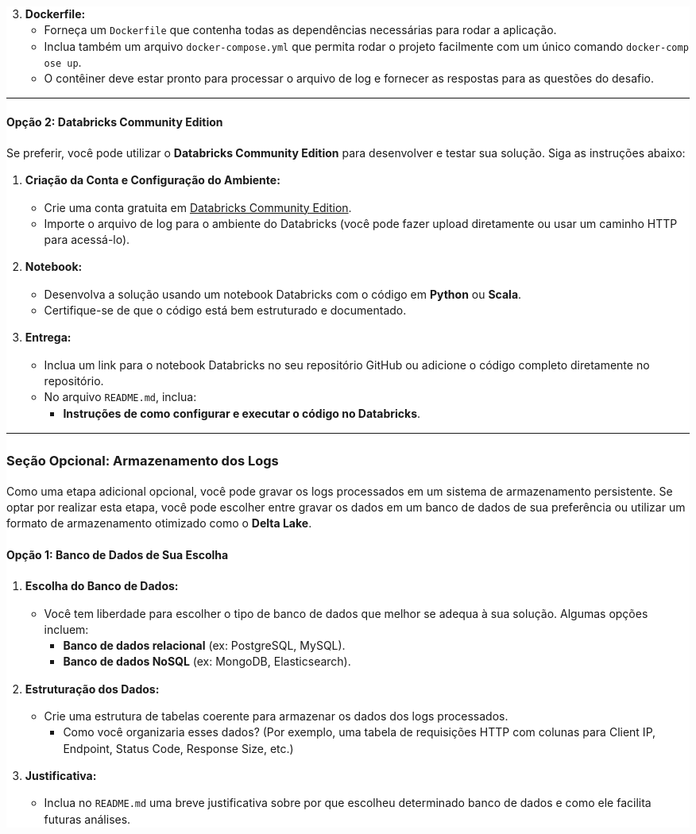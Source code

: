 3. **Dockerfile:**
   - Forneça um `Dockerfile` que contenha todas as dependências necessárias para rodar a aplicação.
   - Inclua também um arquivo `docker-compose.yml` que permita rodar o projeto facilmente com um único comando `docker-compose up`.
   - O contêiner deve estar pronto para processar o arquivo de log e fornecer as respostas para as questões do desafio.

---

#### **Opção 2: Databricks Community Edition**

Se preferir, você pode utilizar o **Databricks Community Edition** para desenvolver e testar sua solução. Siga as instruções abaixo:

1. **Criação da Conta e Configuração do Ambiente:**
   - Crie uma conta gratuita em [Databricks Community Edition](https://community.cloud.databricks.com/).
   - Importe o arquivo de log para o ambiente do Databricks (você pode fazer upload diretamente ou usar um caminho HTTP para acessá-lo).

2. **Notebook:**
   - Desenvolva a solução usando um notebook Databricks com o código em **Python** ou **Scala**.
   - Certifique-se de que o código está bem estruturado e documentado.

3. **Entrega:**
   - Inclua um link para o notebook Databricks no seu repositório GitHub ou adicione o código completo diretamente no repositório.
   - No arquivo `README.md`, inclua:
      - **Instruções de como configurar e executar o código no Databricks**.

---

### **Seção Opcional: Armazenamento dos Logs**

Como uma etapa adicional opcional, você pode gravar os logs processados em um sistema de armazenamento persistente. Se optar por realizar esta etapa, você pode escolher entre gravar os dados em um banco de dados de sua preferência ou utilizar um formato de armazenamento otimizado como o **Delta Lake**.

#### **Opção 1: Banco de Dados de Sua Escolha**

1. **Escolha do Banco de Dados:**
   - Você tem liberdade para escolher o tipo de banco de dados que melhor se adequa à sua solução. Algumas opções incluem:
      - **Banco de dados relacional** (ex: PostgreSQL, MySQL).
      - **Banco de dados NoSQL** (ex: MongoDB, Elasticsearch).

2. **Estruturação dos Dados:**
   - Crie uma estrutura de tabelas coerente para armazenar os dados dos logs processados.
      - Como você organizaria esses dados? (Por exemplo, uma tabela de requisições HTTP com colunas para Client IP, Endpoint, Status Code, Response Size, etc.)

3. **Justificativa:**
   - Inclua no `README.md` uma breve justificativa sobre por que escolheu determinado banco de dados e como ele facilita futuras análises.
